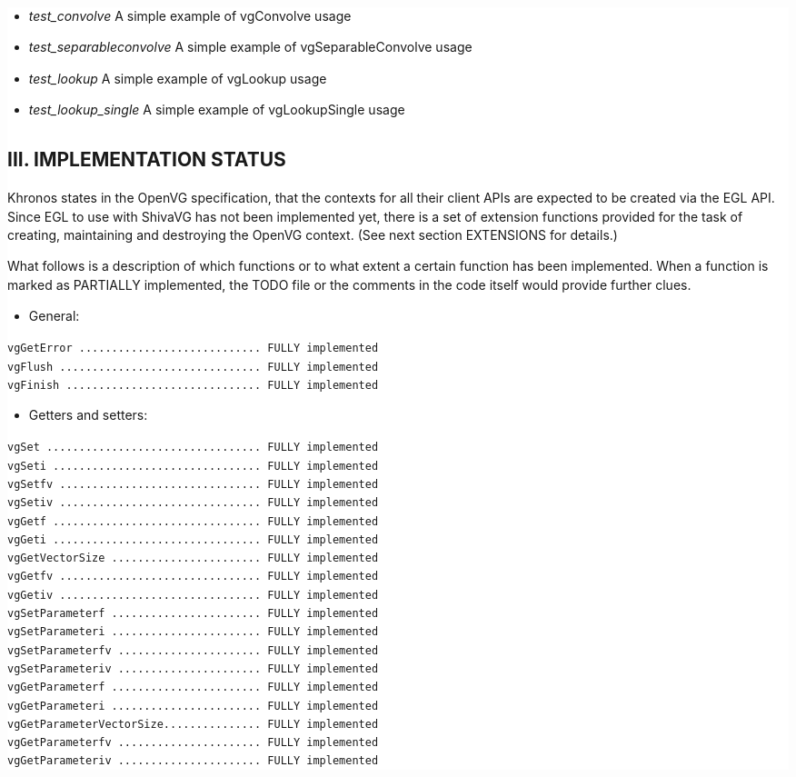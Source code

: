 * *test_convolve*
  A simple example of vgConvolve usage

* *test_separableconvolve*
  A simple example of vgSeparableConvolve usage

* *test_lookup*
  A simple example of vgLookup usage

* *test_lookup_single*
  A simple example of vgLookupSingle usage

## III. IMPLEMENTATION STATUS

Khronos states in the OpenVG specification, that the contexts for all
their client APIs are expected to be created via the EGL API. Since
EGL to use with ShivaVG has not been implemented yet, there is a set
of extension functions provided for the task of creating, maintaining
and destroying the OpenVG context. (See next section EXTENSIONS for
details.)

What follows is a description of which functions or to what extent
a certain function has been implemented. When a function is marked
as PARTIALLY implemented, the TODO file or the comments in the code
itself would provide further clues.


* General:

```
vgGetError ............................ FULLY implemented
vgFlush ............................... FULLY implemented
vgFinish .............................. FULLY implemented
```

* Getters and setters:

```
vgSet ................................. FULLY implemented
vgSeti ................................ FULLY implemented
vgSetfv ............................... FULLY implemented
vgSetiv ............................... FULLY implemented
vgGetf ................................ FULLY implemented
vgGeti ................................ FULLY implemented
vgGetVectorSize ....................... FULLY implemented
vgGetfv ............................... FULLY implemented
vgGetiv ............................... FULLY implemented
vgSetParameterf ....................... FULLY implemented
vgSetParameteri ....................... FULLY implemented
vgSetParameterfv ...................... FULLY implemented
vgSetParameteriv ...................... FULLY implemented
vgGetParameterf ....................... FULLY implemented
vgGetParameteri ....................... FULLY implemented
vgGetParameterVectorSize............... FULLY implemented
vgGetParameterfv ...................... FULLY implemented
vgGetParameteriv ...................... FULLY implemented
```
